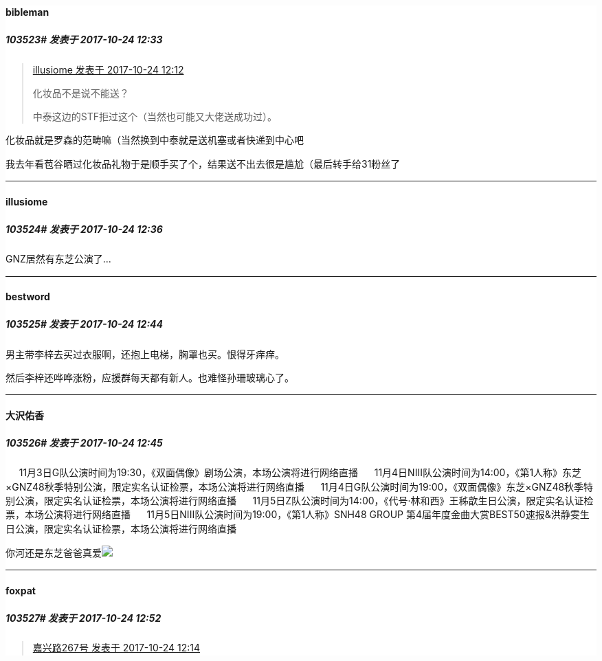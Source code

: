 ####  bibleman  
##### 103523#       发表于 2017-10-24 12:33


<blockquote><a href="httphttps://bbs.saraba1st.com/2b/forum.php?mod=redirect&amp;goto=findpost&amp;pid=37563618&amp;ptid=1105387" target="_blank">illusiome 发表于 2017-10-24 12:12</a>

化妆品不是说不能送？

中泰这边的STF拒过这个（当然也可能又大佬送成功过）。</blockquote>
化妆品就是罗森的范畴嘛（当然换到中泰就是送机塞或者快递到中心吧

我去年看苞谷晒过化妆品礼物于是顺手买了个，结果送不出去很是尴尬（最后转手给31粉丝了


-----

####  illusiome  
##### 103524#       发表于 2017-10-24 12:36


GNZ居然有东芝公演了...


-----

####  bestword  
##### 103525#       发表于 2017-10-24 12:44


男主带李梓去买过衣服啊，还抱上电梯，胸罩也买。恨得牙痒痒。


然后李梓还哗哗涨粉，应援群每天都有新人。也难怪孙珊玻璃心了。


-----

####  大沢佑香  
##### 103526#       发表于 2017-10-24 12:45


     11月3日G队公演时间为19:30，《双面偶像》剧场公演，本场公演将进行网络直播
     11月4日NIII队公演时间为14:00，《第1人称》东芝×GNZ48秋季特别公演，限定实名认证检票，本场公演将进行网络直播
     11月4日G队公演时间为19:00，《双面偶像》东芝×GNZ48秋季特别公演，限定实名认证检票，本场公演将进行网络直播
     11月5日Z队公演时间为14:00，《代号·林和西》王秭歆生日公演，限定实名认证检票，本场公演将进行网络直播
     11月5日NIII队公演时间为19:00，《第1人称》SNH48 GROUP 第4届年度金曲大赏BEST50速报&amp;洪静雯生日公演，限定实名认证检票，本场公演将进行网络直播

你河还是东芝爸爸真爱<img src="https://static.saraba1st.com/image/smiley/face2017/009.gif" referrerpolicy="no-referrer">


-----

####  foxpat  
##### 103527#       发表于 2017-10-24 12:52


<blockquote><a href="httphttps://bbs.saraba1st.com/2b/forum.php?mod=redirect&amp;goto=findpost&amp;pid=37563633&amp;ptid=1105387" target="_blank">嘉兴路267号 发表于 2017-10-24 12:14</a>
